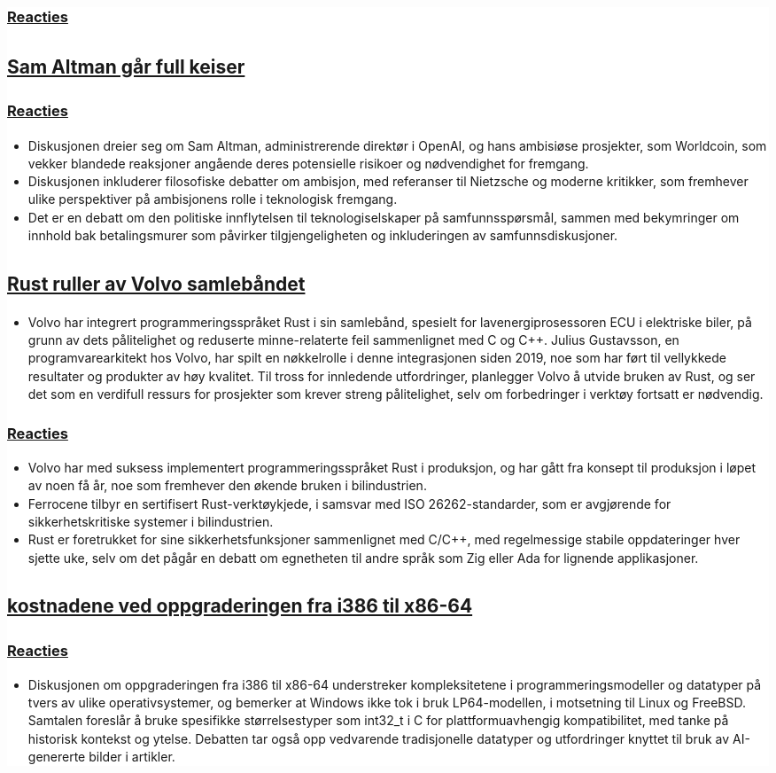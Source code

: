 ### [Reacties](https://news.ycombinator.com/item?id=41775449)

## [Sam Altman går full keiser](https://nonzero.substack.com/p/sam-altman-goes-full-emperor)

### [Reacties](https://news.ycombinator.com/item?id=41770249)

- Diskusjonen dreier seg om Sam Altman, administrerende direktør i OpenAI, og hans ambisiøse prosjekter, som Worldcoin, som vekker blandede reaksjoner angående deres potensielle risikoer og nødvendighet for fremgang.
- Diskusjonen inkluderer filosofiske debatter om ambisjon, med referanser til Nietzsche og moderne kritikker, som fremhever ulike perspektiver på ambisjonens rolle i teknologisk fremgang.
- Det er en debatt om den politiske innflytelsen til teknologiselskaper på samfunnsspørsmål, sammen med bekymringer om innhold bak betalingsmurer som påvirker tilgjengeligheten og inkluderingen av samfunnsdiskusjoner.

## [Rust ruller av Volvo samlebåndet](https://tweedegolf.nl/en/blog/137/rust-is-rolling-off-the-volvo-assembly-line)

- Volvo har integrert programmeringsspråket Rust i sin samlebånd, spesielt for lavenergiprosessoren ECU i elektriske biler, på grunn av dets pålitelighet og reduserte minne-relaterte feil sammenlignet med C og C++. Julius Gustavsson, en programvarearkitekt hos Volvo, har spilt en nøkkelrolle i denne integrasjonen siden 2019, noe som har ført til vellykkede resultater og produkter av høy kvalitet. Til tross for innledende utfordringer, planlegger Volvo å utvide bruken av Rust, og ser det som en verdifull ressurs for prosjekter som krever streng pålitelighet, selv om forbedringer i verktøy fortsatt er nødvendig.

### [Reacties](https://news.ycombinator.com/item?id=41771272)

- Volvo har med suksess implementert programmeringsspråket Rust i produksjon, og har gått fra konsept til produksjon i løpet av noen få år, noe som fremhever den økende bruken i bilindustrien.
- Ferrocene tilbyr en sertifisert Rust-verktøykjede, i samsvar med ISO 26262-standarder, som er avgjørende for sikkerhetskritiske systemer i bilindustrien.
- Rust er foretrukket for sine sikkerhetsfunksjoner sammenlignet med C/C++, med regelmessige stabile oppdateringer hver sjette uke, selv om det pågår en debatt om egnetheten til andre språk som Zig eller Ada for lignende applikasjoner.

## [kostnadene ved oppgraderingen fra i386 til x86-64](https://blogsystem5.substack.com/p/x86-64-programming-models)

### [Reacties](https://news.ycombinator.com/item?id=41773559)

- Diskusjonen om oppgraderingen fra i386 til x86-64 understreker kompleksitetene i programmeringsmodeller og datatyper på tvers av ulike operativsystemer, og bemerker at Windows ikke tok i bruk LP64-modellen, i motsetning til Linux og FreeBSD. Samtalen foreslår å bruke spesifikke størrelsestyper som int32_t i C for plattformuavhengig kompatibilitet, med tanke på historisk kontekst og ytelse. Debatten tar også opp vedvarende tradisjonelle datatyper og utfordringer knyttet til bruk av AI-genererte bilder i artikler.
